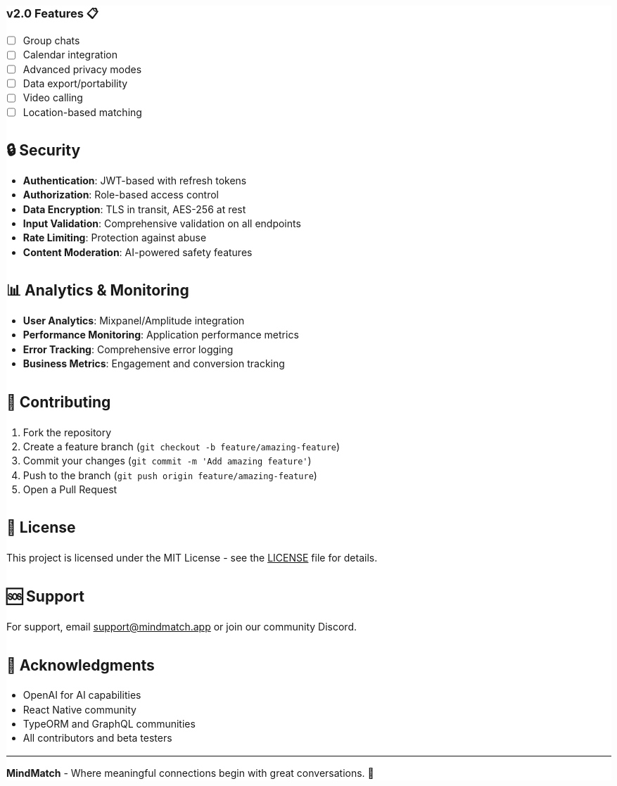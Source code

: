 ### v2.0 Features 📋
- [ ] Group chats
- [ ] Calendar integration
- [ ] Advanced privacy modes
- [ ] Data export/portability
- [ ] Video calling
- [ ] Location-based matching

## 🔒 Security

- **Authentication**: JWT-based with refresh tokens
- **Authorization**: Role-based access control
- **Data Encryption**: TLS in transit, AES-256 at rest
- **Input Validation**: Comprehensive validation on all endpoints
- **Rate Limiting**: Protection against abuse
- **Content Moderation**: AI-powered safety features

## 📊 Analytics & Monitoring

- **User Analytics**: Mixpanel/Amplitude integration
- **Performance Monitoring**: Application performance metrics
- **Error Tracking**: Comprehensive error logging
- **Business Metrics**: Engagement and conversion tracking

## 🤝 Contributing

1. Fork the repository
2. Create a feature branch (`git checkout -b feature/amazing-feature`)
3. Commit your changes (`git commit -m 'Add amazing feature'`)
4. Push to the branch (`git push origin feature/amazing-feature`)
5. Open a Pull Request

## 📄 License

This project is licensed under the MIT License - see the [LICENSE](LICENSE) file for details.

## 🆘 Support

For support, email support@mindmatch.app or join our community Discord.

## 🙏 Acknowledgments

- OpenAI for AI capabilities
- React Native community
- TypeORM and GraphQL communities
- All contributors and beta testers

---

**MindMatch** - Where meaningful connections begin with great conversations. 💝
